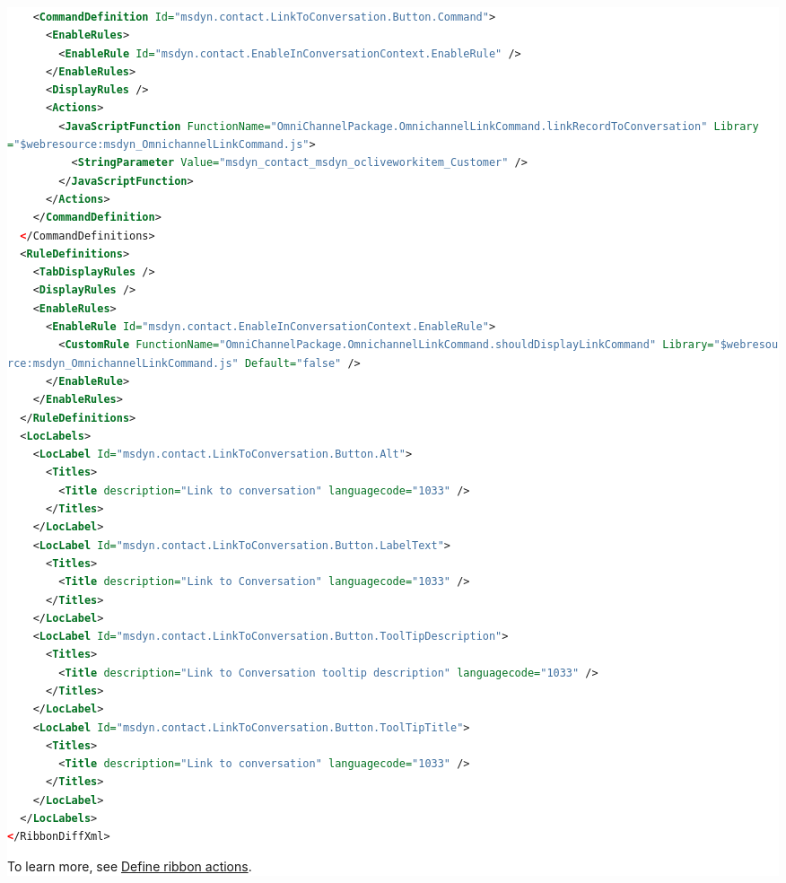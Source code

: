 ```XML
    <CommandDefinition Id="msdyn.contact.LinkToConversation.Button.Command">
      <EnableRules>
        <EnableRule Id="msdyn.contact.EnableInConversationContext.EnableRule" />
      </EnableRules>
      <DisplayRules />
      <Actions>
        <JavaScriptFunction FunctionName="OmniChannelPackage.OmnichannelLinkCommand.linkRecordToConversation" Library="$webresource:msdyn_OmnichannelLinkCommand.js">
          <StringParameter Value="msdyn_contact_msdyn_ocliveworkitem_Customer" />
        </JavaScriptFunction>
      </Actions>
    </CommandDefinition>
  </CommandDefinitions>
  <RuleDefinitions>
    <TabDisplayRules />
    <DisplayRules />
    <EnableRules>
      <EnableRule Id="msdyn.contact.EnableInConversationContext.EnableRule">
        <CustomRule FunctionName="OmniChannelPackage.OmnichannelLinkCommand.shouldDisplayLinkCommand" Library="$webresource:msdyn_OmnichannelLinkCommand.js" Default="false" />
      </EnableRule>
    </EnableRules>
  </RuleDefinitions>
  <LocLabels>
    <LocLabel Id="msdyn.contact.LinkToConversation.Button.Alt">
      <Titles>
        <Title description="Link to conversation" languagecode="1033" />
      </Titles>
    </LocLabel>
    <LocLabel Id="msdyn.contact.LinkToConversation.Button.LabelText">
      <Titles>
        <Title description="Link to Conversation" languagecode="1033" />
      </Titles>
    </LocLabel>
    <LocLabel Id="msdyn.contact.LinkToConversation.Button.ToolTipDescription">
      <Titles>
        <Title description="Link to Conversation tooltip description" languagecode="1033" />
      </Titles>
    </LocLabel>
    <LocLabel Id="msdyn.contact.LinkToConversation.Button.ToolTipTitle">
      <Titles>
        <Title description="Link to conversation" languagecode="1033" />
      </Titles>
    </LocLabel>
  </LocLabels>
</RibbonDiffXml>
```

To learn more, see [Define ribbon actions](/powerapps/developer/model-driven-apps/define-ribbon-actions).
